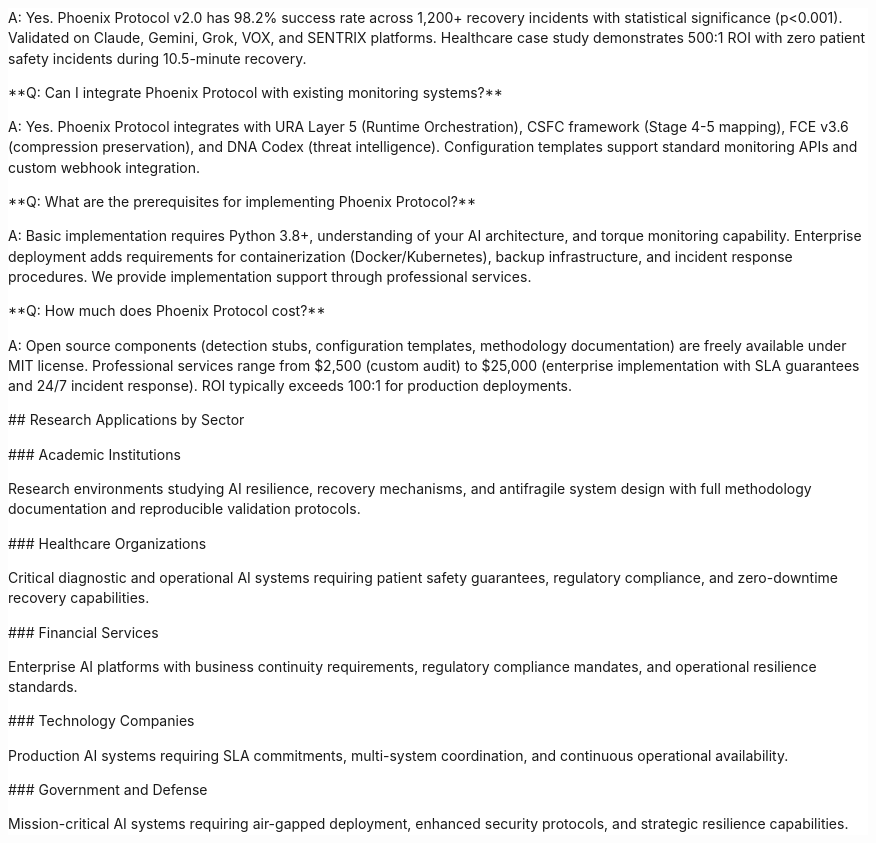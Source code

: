 A: Yes. Phoenix Protocol v2.0 has 98.2% success rate across 1,200+ recovery incidents with statistical significance (p<0.001). Validated on Claude, Gemini, Grok, VOX, and SENTRIX platforms. Healthcare case study demonstrates 500:1 ROI with zero patient safety incidents during 10.5-minute recovery.



\*\*Q: Can I integrate Phoenix Protocol with existing monitoring systems?\*\*  

A: Yes. Phoenix Protocol integrates with URA Layer 5 (Runtime Orchestration), CSFC framework (Stage 4-5 mapping), FCE v3.6 (compression preservation), and DNA Codex (threat intelligence). Configuration templates support standard monitoring APIs and custom webhook integration.



\*\*Q: What are the prerequisites for implementing Phoenix Protocol?\*\*  

A: Basic implementation requires Python 3.8+, understanding of your AI architecture, and torque monitoring capability. Enterprise deployment adds requirements for containerization (Docker/Kubernetes), backup infrastructure, and incident response procedures. We provide implementation support through professional services.



\*\*Q: How much does Phoenix Protocol cost?\*\*  

A: Open source components (detection stubs, configuration templates, methodology documentation) are freely available under MIT license. Professional services range from $2,500 (custom audit) to $25,000 (enterprise implementation with SLA guarantees and 24/7 incident response). ROI typically exceeds 100:1 for production deployments.



\## Research Applications by Sector



\### Academic Institutions

Research environments studying AI resilience, recovery mechanisms, and antifragile system design with full methodology documentation and reproducible validation protocols.



\### Healthcare Organizations

Critical diagnostic and operational AI systems requiring patient safety guarantees, regulatory compliance, and zero-downtime recovery capabilities.



\### Financial Services

Enterprise AI platforms with business continuity requirements, regulatory compliance mandates, and operational resilience standards.



\### Technology Companies

Production AI systems requiring SLA commitments, multi-system coordination, and continuous operational availability.



\### Government and Defense

Mission-critical AI systems requiring air-gapped deployment, enhanced security protocols, and strategic resilience capabilities.

